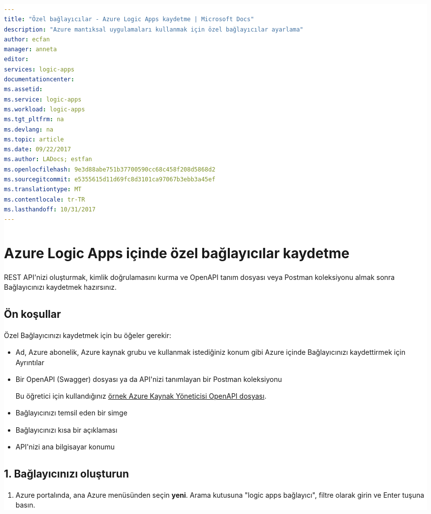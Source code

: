 ```yaml
---
title: "Özel bağlayıcılar - Azure Logic Apps kaydetme | Microsoft Docs"
description: "Azure mantıksal uygulamaları kullanmak için özel bağlayıcılar ayarlama"
author: ecfan
manager: anneta
editor: 
services: logic-apps
documentationcenter: 
ms.assetid: 
ms.service: logic-apps
ms.workload: logic-apps
ms.tgt_pltfrm: na
ms.devlang: na
ms.topic: article
ms.date: 09/22/2017
ms.author: LADocs; estfan
ms.openlocfilehash: 9e3d88abe751b37700590cc68c458f208d5868d2
ms.sourcegitcommit: e5355615d11d69fc8d3101ca97067b3ebb3a45ef
ms.translationtype: MT
ms.contentlocale: tr-TR
ms.lasthandoff: 10/31/2017
---
```

# <a name="register-custom-connectors-in-azure-logic-apps"></a>Azure Logic Apps içinde özel bağlayıcılar kaydetme

REST API'nizi oluşturmak, kimlik doğrulamasını kurma ve OpenAPI tanım dosyası veya Postman koleksiyonu almak sonra Bağlayıcınızı kaydetmek hazırsınız. 

## <a name="prerequisites"></a>Ön koşullar

Özel Bağlayıcınızı kaydetmek için bu öğeler gerekir:

* Ad, Azure abonelik, Azure kaynak grubu ve kullanmak istediğiniz konum gibi Azure içinde Bağlayıcınızı kaydettirmek için Ayrıntılar

* Bir OpenAPI (Swagger) dosyası ya da API'nizi tanımlayan bir Postman koleksiyonu

  Bu öğretici için kullandığınız [örnek Azure Kaynak Yöneticisi OpenAPI dosyası](http://pwrappssamples.blob.core.windows.net/samples/AzureResourceManager.json).

* Bağlayıcınızı temsil eden bir simge

* Bağlayıcınızı kısa bir açıklaması

* API'nizi ana bilgisayar konumu

## <a name="1-create-your-connector"></a>1. Bağlayıcınızı oluşturun

1. Azure portalında, ana Azure menüsünden seçin **yeni**. Arama kutusuna "logic apps bağlayıcı", filtre olarak girin ve Enter tuşuna basın.
